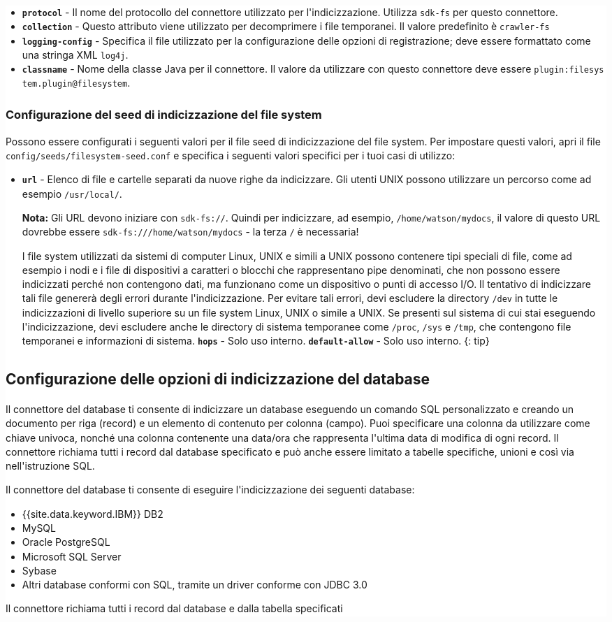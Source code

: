 -   **`protocol`** - Il nome del protocollo del connettore utilizzato per l'indicizzazione. Utilizza `sdk-fs` per questo connettore.
-   **`collection`** - Questo attributo viene utilizzato per decomprimere i file temporanei. Il valore predefinito è `crawler-fs`
-   **`logging-config`** - Specifica il file utilizzato per la configurazione delle opzioni di registrazione; deve essere formattato come una stringa XML `log4j`.
-   **`classname`** - Nome della classe Java per il connettore. Il valore da utilizzare con questo connettore deve essere `plugin:filesystem.plugin@filesystem`.

### Configurazione del seed di indicizzazione del file system

Possono essere configurati i seguenti valori per il file seed di indicizzazione del file system. Per impostare questi valori, apri il file `config/seeds/filesystem-seed.conf` e specifica i seguenti valori specifici per i tuoi casi di utilizzo:

-   **`url`** - Elenco di file e cartelle separati da nuove righe da indicizzare. Gli utenti UNIX possono utilizzare un percorso come ad esempio `/usr/local/`.

    **Nota:** Gli URL devono iniziare con `sdk-fs://`. Quindi per indicizzare, ad esempio, `/home/watson/mydocs`, il valore di questo URL dovrebbe essere `sdk-fs:///home/watson/mydocs` - la terza `/` è necessaria!

    I file system utilizzati da sistemi di computer Linux, UNIX e simili a UNIX possono contenere tipi speciali di file, come ad esempio i nodi e i file di dispositivi a caratteri o blocchi che rappresentano pipe denominati, che non possono essere indicizzati perché non contengono dati, ma funzionano come un dispositivo o punti di accesso I/O. Il tentativo di indicizzare tali file genererà degli errori durante l'indicizzazione. Per evitare tali errori, devi escludere la directory `/dev` in tutte le indicizzazioni di livello superiore su un file system Linux, UNIX o simile a UNIX. Se presenti sul sistema di cui stai eseguendo l'indicizzazione, devi escludere anche le directory di sistema temporanee come `/proc`, `/sys` e `/tmp`, che contengono file temporanei e informazioni di sistema. **`hops`** - Solo uso interno. **`default-allow`** - Solo uso interno.
    {: tip}

## Configurazione delle opzioni di indicizzazione del database

Il connettore del database ti consente di indicizzare un database eseguendo un comando SQL personalizzato e creando un documento per riga (record) e un elemento di contenuto per colonna (campo). Puoi specificare una colonna da utilizzare come chiave univoca, nonché una colonna contenente una data/ora che rappresenta l'ultima data di modifica di ogni record. Il connettore richiama tutti i record dal database specificato e può anche essere limitato a tabelle specifiche, unioni e così via nell'istruzione SQL.

Il connettore del database ti consente di eseguire l'indicizzazione dei seguenti database:

-   {{site.data.keyword.IBM}} DB2
-   MySQL
-   Oracle PostgreSQL
-   Microsoft SQL Server
-   Sybase
-   Altri database conformi con SQL, tramite un driver conforme con JDBC 3.0

Il connettore richiama tutti i record dal database e dalla tabella specificati 
